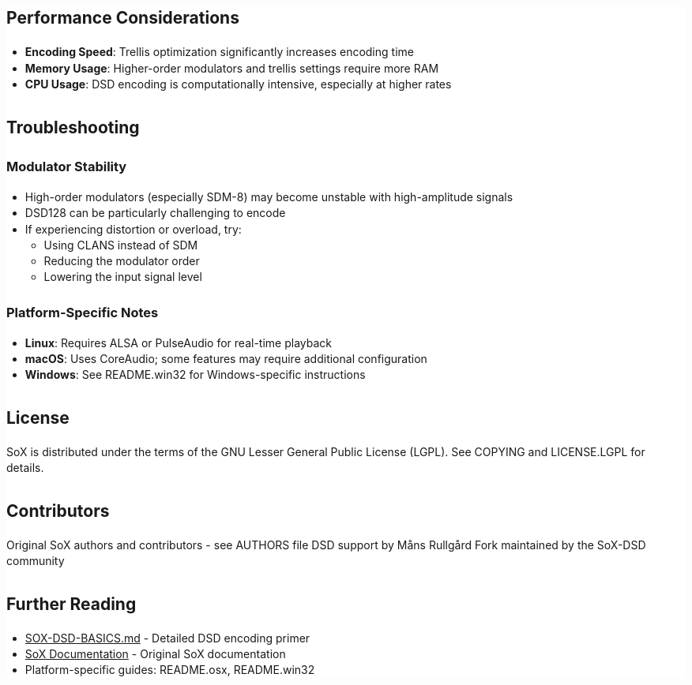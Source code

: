 ## Performance Considerations

- **Encoding Speed**: Trellis optimization significantly increases encoding time
- **Memory Usage**: Higher-order modulators and trellis settings require more RAM
- **CPU Usage**: DSD encoding is computationally intensive, especially at higher rates

## Troubleshooting

### Modulator Stability
- High-order modulators (especially SDM-8) may become unstable with high-amplitude signals
- DSD128 can be particularly challenging to encode
- If experiencing distortion or overload, try:
  - Using CLANS instead of SDM
  - Reducing the modulator order
  - Lowering the input signal level

### Platform-Specific Notes
- **Linux**: Requires ALSA or PulseAudio for real-time playback
- **macOS**: Uses CoreAudio; some features may require additional configuration
- **Windows**: See README.win32 for Windows-specific instructions

## License

SoX is distributed under the terms of the GNU Lesser General Public License (LGPL). See COPYING and LICENSE.LGPL for details.

## Contributors

Original SoX authors and contributors - see AUTHORS file
DSD support by Måns Rullgård
Fork maintained by the SoX-DSD community

## Further Reading

- [SOX-DSD-BASICS.md](SOX-DSD-BASICS.md) - Detailed DSD encoding primer
- [SoX Documentation](http://sox.sourceforge.net/sox.html) - Original SoX documentation
- Platform-specific guides: README.osx, README.win32

